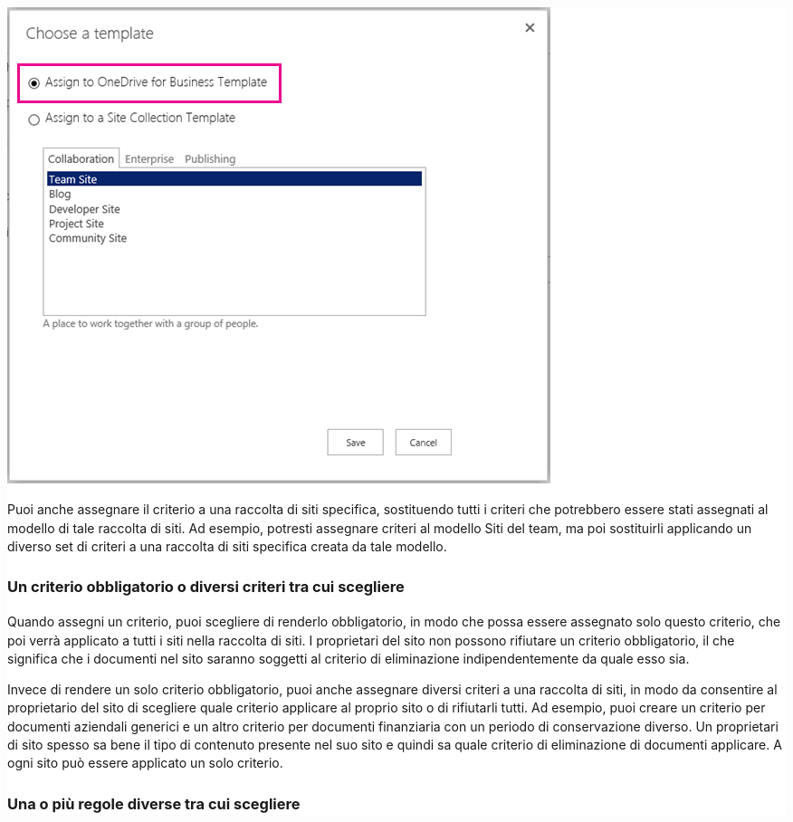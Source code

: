 ![Pagina di scelta di un modello con opzione OneDrive](media/IP-Choose-a-template.png)
  
Puoi anche assegnare il criterio a una raccolta di siti specifica, sostituendo tutti i criteri che potrebbero essere stati assegnati al modello di tale raccolta di siti. Ad esempio, potresti assegnare criteri al modello Siti del team, ma poi sostituirli applicando un diverso set di criteri a una raccolta di siti specifica creata da tale modello.
  
### <a name="one-mandatory-policy-or-several-policies-to-choose-from"></a>Un criterio obbligatorio o diversi criteri tra cui scegliere

Quando assegni un criterio, puoi scegliere di renderlo obbligatorio, in modo che possa essere assegnato solo questo criterio, che poi verrà applicato a tutti i siti nella raccolta di siti. I proprietari del sito non possono rifiutare un criterio obbligatorio, il che significa che i documenti nel sito saranno soggetti al criterio di eliminazione indipendentemente da quale esso sia.
  
Invece di rendere un solo criterio obbligatorio, puoi anche assegnare diversi criteri a una raccolta di siti, in modo da consentire al proprietario del sito di scegliere quale criterio applicare al proprio sito o di rifiutarli tutti. Ad esempio, puoi creare un criterio per documenti aziendali generici e un altro criterio per documenti finanziaria con un periodo di conservazione diverso. Un proprietari di sito spesso sa bene il tipo di contenuto presente nel suo sito e quindi sa quale criterio di eliminazione di documenti applicare. A ogni sito può essere applicato un solo criterio.
  
### <a name="one-rule-or-several-rules-to-choose-from"></a>Una o più regole diverse tra cui scegliere
